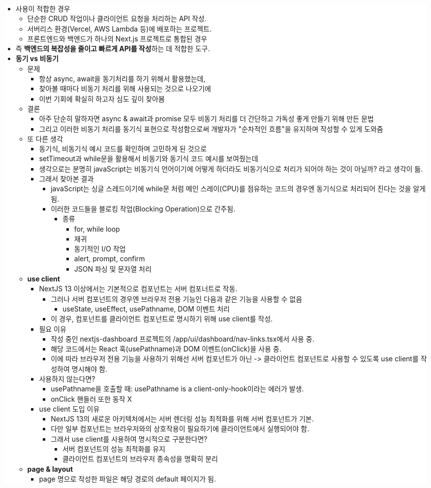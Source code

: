   - 사용이 적합한 경우
    - 단순한 CRUD 작업이나 클라이언트 요청을 처리하는 API 작성.
    - 서버리스 환경(Vercel, AWS Lambda 등)에 배포하는 프로젝트.
    - 프론트엔드와 백엔드가 하나의 Next.js 프로젝트로 통합된 경우
  - 즉 **백엔드의 복잡성을 줄이고 빠르게 API를 작성**하는 데 적합한 도구.
- **동기 vs 비동기**
  - 문제
    - 항상 async, await을 동기처리를 하기 위해서 활용했는데,
    - 찾아볼 때마다 비동기 처리를 위해 사용되는 것으로 나오기에
    - 이번 기회에 확실히 하고자 심도 깊이 찾아봄
  - 결론
    - 아주 단순히 말하자면 async & await과 promise 모두
      비동기 처리를 더 간단하고 가독성 좋게 만들기 위해 만든 문법
    - 그리고 이러한 비동기 처리를 동기식 표현으로 작성함으로써
      개발자가 "순차적인 흐름"을 유지하며 작성할 수 있게 도와줌
  - 또 다른 생각
    - 동기식, 비동기식 예시 코드를 확인하며 고민하게 된 것으로
    - setTimeout과 while문을 활용해서 비동기와 동기식 코드 예시를 보여줬는데
    - 생각으로는 분명히 javaScript는 비동기식 언어이기에 어떻게 하더라도
      비동기식으로 처리가 되어야 하는 것이 아닐까? 라고 생각이 듦.
    - 그래서 찾아본 결과
      - javaScript는 싱글 스레드이기에 while문 처럼 메인 스레이(CPU)를 점유하는 코드의 경우엔
        동기식으로 처리되어 진다는 것을 알게 됨.
      - 이러한 코드들을 블로킹 작업(Blocking Operation)으로 간주됨.
        - 종류
          - for, while loop
          - 재귀 
          - 동기적인 I/O 작업
          - alert, prompt, confirm
          - JSON 파싱 및 문자열 처리
  - **use client**
    - NextJS 13 이상에서는 기본적으로 컴포넌트는 서버 컴포너트로 작동.
      - 그러나 서버 컴포넌트의 경우엔 브라우저 전용 기능인 다음과 같은 기능을 사용할 수 없음
        - useState, useEffect, usePathname, DOM 이벤트 처리
      - 이 경우, 컴포넌트를 클라이언트 컴포넌트로 명시하기 위해 use client를 작성.
    - 필요 이유
      - 작성 중인 nextjs-dashboard 프로젝트의 /app/ui/dashboard/nav-links.tsx에서 사용 중.
      - 해당 코드에서는 React 훅(usePathname)과 DOM 이벤트(onClick)을 사용 중.
      - 이에 따라 브라우저 전용 기능을 사용하기 위해선 서버 컴포넌트가 아닌 
        -> 클라이언트 컴포넌트로 사용할 수 있도록 use client를 작성하여 명시해야 함.
    - 사용하지 않는다면?
      - usePathname을 호출할 때: usePathname is a client-only-hook이라는 에러가 발생.
      - onClick 핸들러 또한 동작 X
    - use client 도입 이유
      - NextJS 13의 새로운 아키텍처에서는 서버 렌더링 성능 최적화를 위해 서버 컴포넌트가 기본.
      - 다만 일부 컴포넌트는 브라우저와의 상호작용이 필요하기에 클라이언트에서 실행되어야 함.
      - 그래서 use client를 사용하여 명시적으로 구분한다면?
        - 서버 컴포넌트의 성능 최적화를 유지
        - 클라이언트 컴포넌트의 브라우저 종속성을 명확히 분리
  - **page & layout**
    - page 명으로 작성한 파일은 해당 경로의 default 페이지가 됨.
